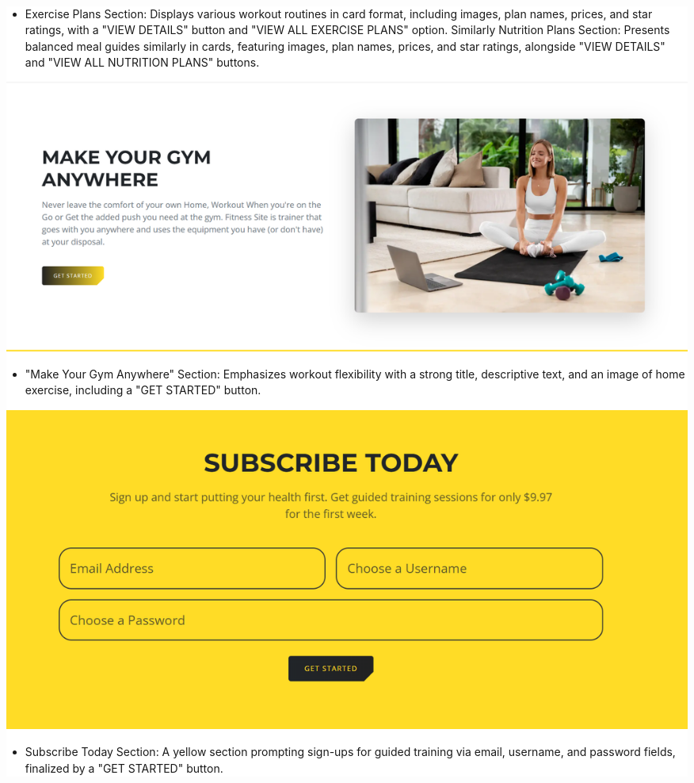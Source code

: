 - Exercise Plans Section: Displays various workout routines in card format, including images, plan names, prices, and star ratings, with a "VIEW DETAILS" button and "VIEW ALL EXERCISE PLANS" option. Similarly Nutrition Plans Section: Presents balanced meal guides similarly in cards, featuring images, plan names, prices, and star ratings, alongside "VIEW DETAILS" and "VIEW ALL NUTRITION PLANS" buttons.

![gym anywhere](/static/images/readme/gym-anywhere.png)
- "Make Your Gym Anywhere" Section: Emphasizes workout flexibility with a strong title, descriptive text, and an image of home exercise, including a "GET STARTED" button.

![subscribe](/static/images/readme/subscribe.png)
- Subscribe Today Section: A yellow section prompting sign-ups for guided training via email, username, and password fields, finalized by a "GET STARTED" button.
